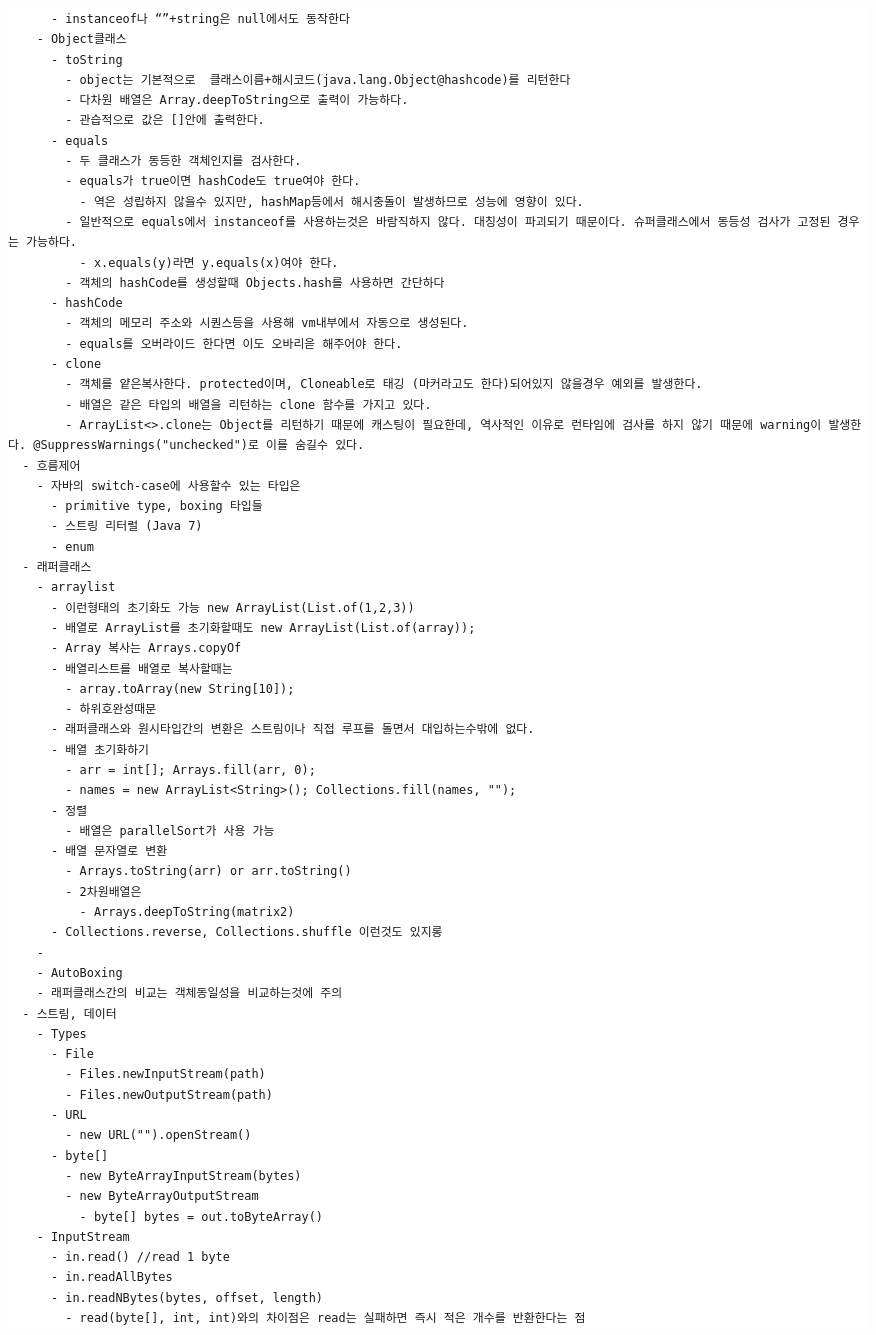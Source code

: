           - instanceof나 “”+string은 null에서도 동작한다
        - Object클래스
          - toString
            - object는 기본적으로  클래스이름+해시코드(java.lang.Object@hashcode)를 리턴한다
            - 다차원 배열은 Array.deepToString으로 출력이 가능하다.
            - 관습적으로 값은 []안에 출력한다.
          - equals
            - 두 클래스가 동등한 객체인지를 검사한다.
            - equals가 true이면 hashCode도 true여야 한다.
              - 역은 성립하지 않을수 있지만, hashMap등에서 해시충돌이 발생하므로 성능에 영향이 있다.
            - 일반적으로 equals에서 instanceof를 사용하는것은 바람직하지 않다. 대칭성이 파괴되기 때문이다. 슈퍼클래스에서 동등성 검사가 고정된 경우는 가능하다.
              - x.equals(y)라면 y.equals(x)여야 한다.
            - 객체의 hashCode를 생성할때 Objects.hash를 사용하면 간단하다
          - hashCode
            - 객체의 메모리 주소와 시퀀스등을 사용해 vm내부에서 자동으로 생성된다.
            - equals를 오버라이드 한다면 이도 오바리읃 해주어야 한다.
          - clone
            - 객체를 얕은복사한다. protected이며, Cloneable로 태깅 (마커라고도 한다)되어있지 않을경우 예외를 발생한다.
            - 배열은 같은 타입의 배열을 리턴하는 clone 함수를 가지고 있다.
            - ArrayList<>.clone는 Object를 리턴하기 때문에 캐스팅이 필요한데, 역사적인 이유로 런타임에 검사를 하지 않기 때문에 warning이 발생한다. @SuppressWarnings("unchecked")로 이를 숨길수 있다.
      - 흐름제어
        - 자바의 switch-case에 사용할수 있는 타입은
          - primitive type, boxing 타입들
          - 스트링 리터럴 (Java 7)
          - enum
      - 래퍼클래스
        - arraylist
          - 이런형태의 초기화도 가능 new ArrayList(List.of(1,2,3))
          - 배열로 ArrayList를 초기화할때도 new ArrayList(List.of(array));
          - Array 복사는 Arrays.copyOf
          - 배열리스트를 배열로 복사할때는
            - array.toArray(new String[10]);
            - 하위호완성때문
          - 래퍼클래스와 원시타입간의 변환은 스트림이나 직접 루프를 돌면서 대입하는수밖에 없다.
          - 배열 초기화하기
            - arr = int[]; Arrays.fill(arr, 0);
            - names = new ArrayList<String>(); Collections.fill(names, "");
          - 정렬
            - 배열은 parallelSort가 사용 가능
          - 배열 문자열로 변환
            - Arrays.toString(arr) or arr.toString()
            - 2차원배열은
              - Arrays.deepToString(matrix2)
          - Collections.reverse, Collections.shuffle 이런것도 있지롱
        - 
        - AutoBoxing
        - 래퍼클래스간의 비교는 객체동일성을 비교하는것에 주의
      - 스트림, 데이터
        - Types
          - File
            - Files.newInputStream(path)
            - Files.newOutputStream(path)
          - URL
            - new URL("").openStream()
          - byte[]
            - new ByteArrayInputStream(bytes)
            - new ByteArrayOutputStream
              - byte[] bytes = out.toByteArray()
        - InputStream
          - in.read() //read 1 byte
          - in.readAllBytes
          - in.readNBytes(bytes, offset, length)
            - read(byte[], int, int)와의 차이점은 read는 실패하면 즉시 적은 개수를 반환한다는 점